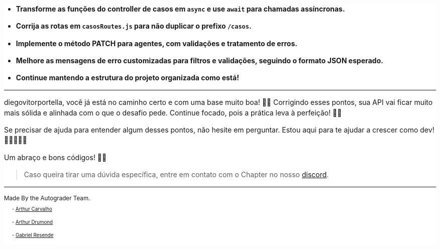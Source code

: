 - **Transforme as funções do controller de casos em `async` e use `await` para chamadas assíncronas.**

- **Corrija as rotas em `casosRoutes.js` para não duplicar o prefixo `/casos`.**

- **Implemente o método PATCH para agentes, com validações e tratamento de erros.**

- **Melhore as mensagens de erro customizadas para filtros e validações, seguindo o formato JSON esperado.**

- **Continue mantendo a estrutura do projeto organizada como está!**

---

diegovitorportella, você já está no caminho certo e com uma base muito boa! 🚀✨ Corrigindo esses pontos, sua API vai ficar muito mais sólida e alinhada com o que o desafio pede. Continue focado, pois a prática leva à perfeição! 💪😊

Se precisar de ajuda para entender algum desses pontos, não hesite em perguntar. Estou aqui para te ajudar a crescer como dev! 🚀👨‍💻👩‍💻

Um abraço e bons códigos! 🤗👾

> Caso queira tirar uma dúvida específica, entre em contato com o Chapter no nosso [discord](https://discord.gg/DryuHVnz).



---
<sup>Made By the Autograder Team.</sup><br>&nbsp;&nbsp;&nbsp;&nbsp;<sup><sup>- [Arthur Carvalho](https://github.com/ArthurCRodrigues)</sup></sup><br>&nbsp;&nbsp;&nbsp;&nbsp;<sup><sup>- [Arthur Drumond](https://github.com/drumondpucminas)</sup></sup><br>&nbsp;&nbsp;&nbsp;&nbsp;<sup><sup>- [Gabriel Resende](https://github.com/gnvr29)</sup></sup>